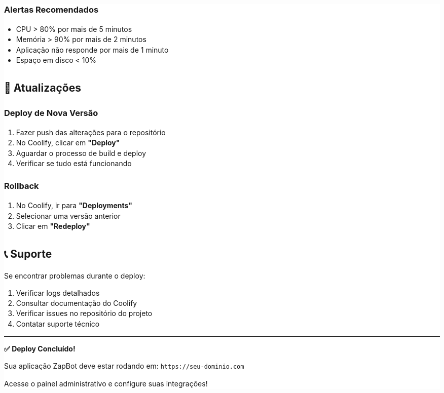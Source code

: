 ### Alertas Recomendados

- CPU > 80% por mais de 5 minutos
- Memória > 90% por mais de 2 minutos
- Aplicação não responde por mais de 1 minuto
- Espaço em disco < 10%

## 🔄 Atualizações

### Deploy de Nova Versão

1. Fazer push das alterações para o repositório
2. No Coolify, clicar em **"Deploy"**
3. Aguardar o processo de build e deploy
4. Verificar se tudo está funcionando

### Rollback

1. No Coolify, ir para **"Deployments"**
2. Selecionar uma versão anterior
3. Clicar em **"Redeploy"**

## 📞 Suporte

Se encontrar problemas durante o deploy:

1. Verificar logs detalhados
2. Consultar documentação do Coolify
3. Verificar issues no repositório do projeto
4. Contatar suporte técnico

---

**✅ Deploy Concluído!**

Sua aplicação ZapBot deve estar rodando em: `https://seu-dominio.com`

Acesse o painel administrativo e configure suas integrações!